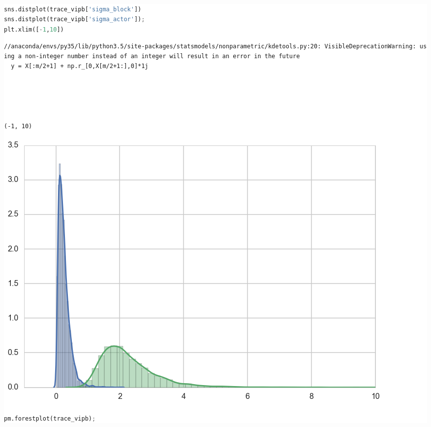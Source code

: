 

```python
sns.distplot(trace_vipb['sigma_block'])
sns.distplot(trace_vipb['sigma_actor']);
plt.xlim([-1,10])
```


    //anaconda/envs/py35/lib/python3.5/site-packages/statsmodels/nonparametric/kdetools.py:20: VisibleDeprecationWarning: using a non-integer number instead of an integer will result in an error in the future
      y = X[:m/2+1] + np.r_[0,X[m/2+1:],0]*1j





    (-1, 10)




![png](prosocialchimps_files/prosocialchimps_77_2.png)




```python
pm.forestplot(trace_vipb);
```

